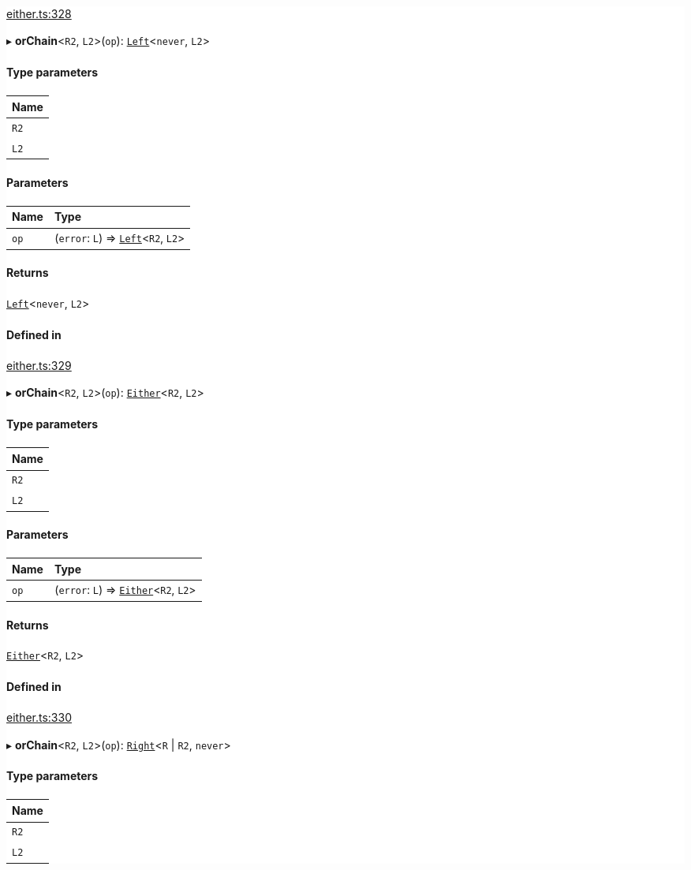[either.ts:328](https://github.com/lammonaaf/t-tasks/blob/6cda431/src/either.ts#L328)

▸ **orChain**<`R2`, `L2`\>(`op`): [`Left`](Left.md)<`never`, `L2`\>

#### Type parameters

| Name |
| :------ |
| `R2` |
| `L2` |

#### Parameters

| Name | Type |
| :------ | :------ |
| `op` | (`error`: `L`) => [`Left`](Left.md)<`R2`, `L2`\> |

#### Returns

[`Left`](Left.md)<`never`, `L2`\>

#### Defined in

[either.ts:329](https://github.com/lammonaaf/t-tasks/blob/6cda431/src/either.ts#L329)

▸ **orChain**<`R2`, `L2`\>(`op`): [`Either`](../modules.md#either)<`R2`, `L2`\>

#### Type parameters

| Name |
| :------ |
| `R2` |
| `L2` |

#### Parameters

| Name | Type |
| :------ | :------ |
| `op` | (`error`: `L`) => [`Either`](../modules.md#either)<`R2`, `L2`\> |

#### Returns

[`Either`](../modules.md#either)<`R2`, `L2`\>

#### Defined in

[either.ts:330](https://github.com/lammonaaf/t-tasks/blob/6cda431/src/either.ts#L330)

▸ **orChain**<`R2`, `L2`\>(`op`): [`Right`](Right.md)<`R` \| `R2`, `never`\>

#### Type parameters

| Name |
| :------ |
| `R2` |
| `L2` |
